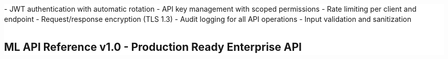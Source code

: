   <security-features>
    - JWT authentication with automatic rotation
    - API key management with scoped permissions
    - Rate limiting per client and endpoint
    - Request/response encryption (TLS 1.3)
    - Audit logging for all API operations
    - Input validation and sanitization
  </security-features>
</implementation-notes>

## ML API Reference v1.0 - Production Ready Enterprise API
